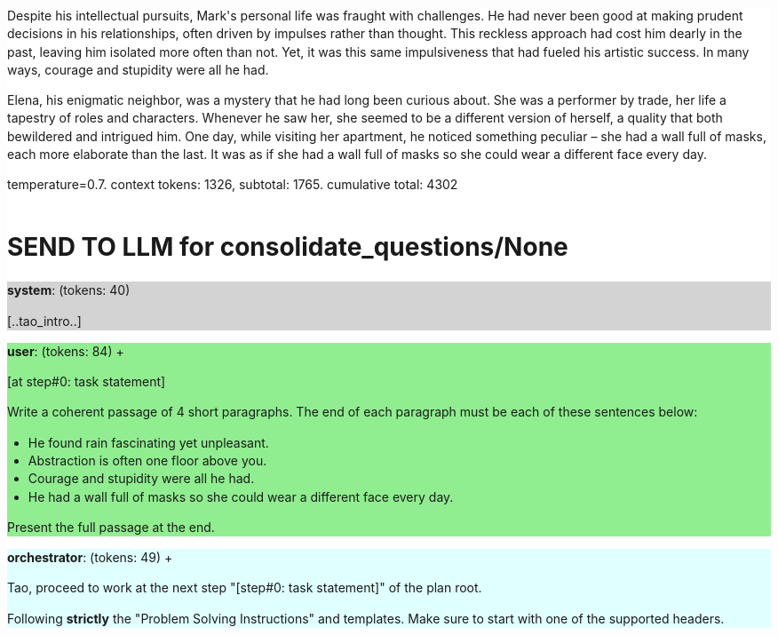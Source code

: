 Despite his intellectual pursuits, Mark's personal life was fraught with challenges. He had never been good at making prudent decisions in his relationships, often driven by impulses rather than thought. This reckless approach had cost him dearly in the past, leaving him isolated more often than not. Yet, it was this same impulsiveness that had fueled his artistic success. In many ways, courage and stupidity were all he had.

Elena, his enigmatic neighbor, was a mystery that he had long been curious about. She was a performer by trade, her life a tapestry of roles and characters. Whenever he saw her, she seemed to be a different version of herself, a quality that both bewildered and intrigued him. One day, while visiting her apartment, he noticed something peculiar – she had a wall full of masks, each more elaborate than the last. It was as if she had a wall full of masks so she could wear a different face every day.

temperature=0.7. context tokens: 1326, subtotal: 1765. cumulative total: 4302


</div></div>



# SEND TO LLM for consolidate_questions/None
<div class="section_header " style="background-color:lightgrey">
<div class="header"><b>system</b>: (tokens: 40) </div>
<div class="content">

[..tao_intro..]


</div></div>

<div class="section_header collapsible" style="background-color:lightgreen">
<div class="header"><b>user</b>: (tokens: 84) +</div>
<div class="content">

[at step#0: task statement]

Write a coherent passage of 4 short paragraphs. The end of each paragraph must be each of these sentences below:

* He found rain fascinating yet unpleasant.
* Abstraction is often one floor above you.
* Courage and stupidity were all he had.
* He had a wall full of masks so she could wear a different face every day.

Present the full passage at the end.


</div></div>

<div class="section_header collapsible" style="background-color:lightcyan">
<div class="header"><b>orchestrator</b>: (tokens: 49) +</div>
<div class="content">

Tao, proceed to work at the next step "[step#0: task statement]" of the plan root.

Following **strictly** the "Problem Solving Instructions" and templates.
Make sure to start with one of the supported headers.

